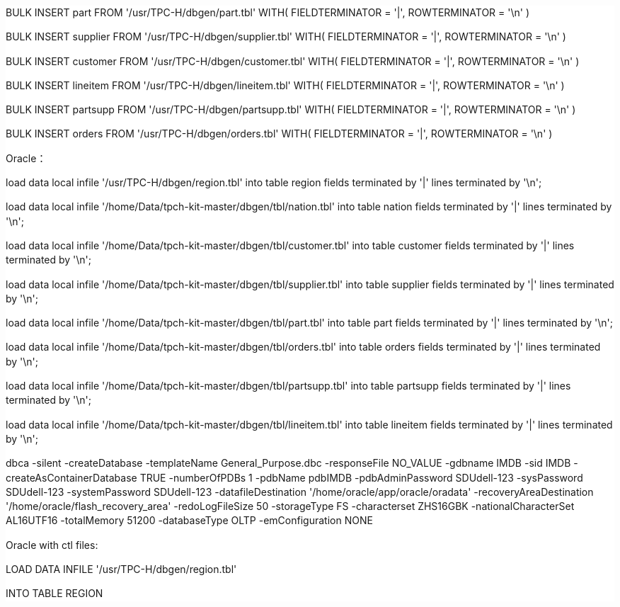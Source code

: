 BULK INSERT part FROM '/usr/TPC-H/dbgen/part.tbl' WITH( FIELDTERMINATOR = '|', ROWTERMINATOR = '\n' )

BULK INSERT supplier FROM '/usr/TPC-H/dbgen/supplier.tbl' WITH( FIELDTERMINATOR = '|', ROWTERMINATOR = '\n' )

BULK INSERT customer FROM '/usr/TPC-H/dbgen/customer.tbl' WITH( FIELDTERMINATOR = '|', ROWTERMINATOR = '\n' )

BULK INSERT lineitem FROM '/usr/TPC-H/dbgen/lineitem.tbl' WITH( FIELDTERMINATOR = '|', ROWTERMINATOR = '\n' )

BULK INSERT partsupp FROM '/usr/TPC-H/dbgen/partsupp.tbl' WITH( FIELDTERMINATOR = '|', ROWTERMINATOR = '\n' )

BULK INSERT orders FROM '/usr/TPC-H/dbgen/orders.tbl' WITH( FIELDTERMINATOR = '|', ROWTERMINATOR = '\n' )



Oracle：

load data local infile '/usr/TPC-H/dbgen/region.tbl' into table region fields terminated by '|' lines terminated by '\n';

load data local infile '/home/Data/tpch-kit-master/dbgen/tbl/nation.tbl' into table nation fields terminated by '|' lines terminated by '\n';

load data local infile '/home/Data/tpch-kit-master/dbgen/tbl/customer.tbl' into table customer fields terminated by '|' lines terminated by '\n';

load data local infile '/home/Data/tpch-kit-master/dbgen/tbl/supplier.tbl' into table supplier fields terminated by '|' lines terminated by '\n';

load data local infile '/home/Data/tpch-kit-master/dbgen/tbl/part.tbl' into table part fields terminated by '|' lines terminated by '\n';

load data local infile '/home/Data/tpch-kit-master/dbgen/tbl/orders.tbl' into table orders fields terminated by '|' lines terminated by '\n';

load data local infile '/home/Data/tpch-kit-master/dbgen/tbl/partsupp.tbl' into table partsupp fields terminated by '|' lines terminated by '\n';

load data local infile '/home/Data/tpch-kit-master/dbgen/tbl/lineitem.tbl' into table lineitem fields terminated by '|' lines terminated by '\n';



dbca -silent -createDatabase -templateName General_Purpose.dbc -responseFile NO_VALUE -gdbname IMDB  -sid IMDB -createAsContainerDatabase TRUE -numberOfPDBs 1 -pdbName pdbIMDB -pdbAdminPassword SDUdell-123 -sysPassword SDUdell-123 -systemPassword SDUdell-123 -datafileDestination '/home/oracle/app/oracle/oradata' -recoveryAreaDestination '/home/oracle/flash_recovery_area' -redoLogFileSize 50 -storageType FS -characterset ZHS16GBK -nationalCharacterSet AL16UTF16 -totalMemory 51200 -databaseType OLTP  -emConfiguration NONE


Oracle with ctl files:

LOAD DATA INFILE '/usr/TPC-H/dbgen/region.tbl' 

INTO TABLE REGION
